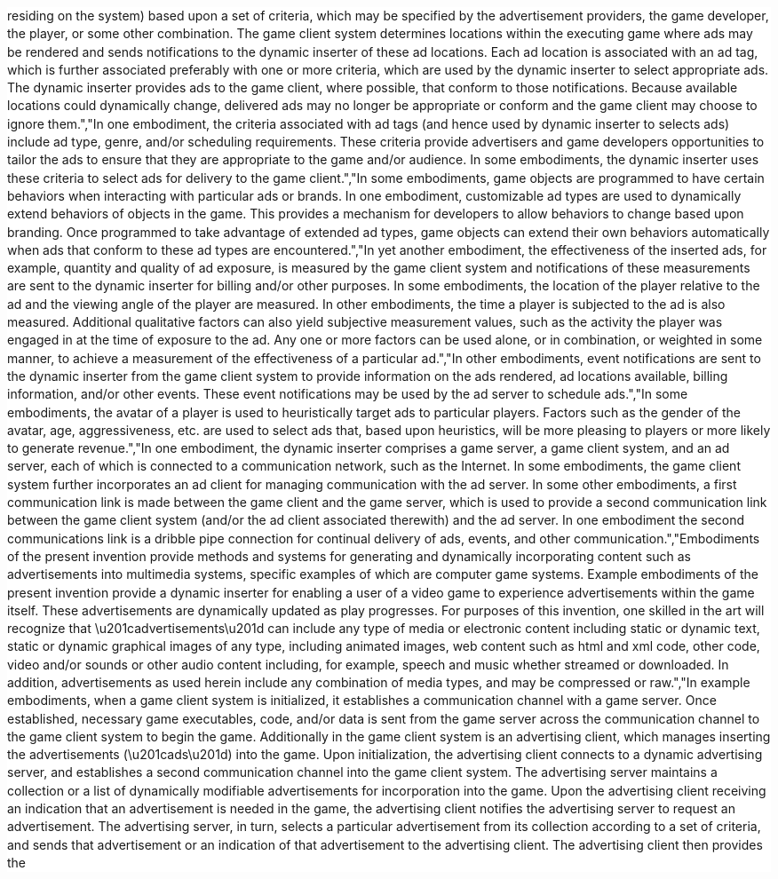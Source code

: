 residing on the system) based upon a set of criteria, which may be specified by the advertisement providers, the game developer, the player, or some other combination. The game client system determines locations within the executing game where ads may be rendered and sends notifications to the dynamic inserter of these ad locations. Each ad location is associated with an ad tag, which is further associated preferably with one or more criteria, which are used by the dynamic inserter to select appropriate ads. The dynamic inserter provides ads to the game client, where possible, that conform to those notifications. Because available locations could dynamically change, delivered ads may no longer be appropriate or conform and the game client may choose to ignore them.","In one embodiment, the criteria associated with ad tags (and hence used by dynamic inserter to selects ads) include ad type, genre, and\/or scheduling requirements. These criteria provide advertisers and game developers opportunities to tailor the ads to ensure that they are appropriate to the game and\/or audience. In some embodiments, the dynamic inserter uses these criteria to select ads for delivery to the game client.","In some embodiments, game objects are programmed to have certain behaviors when interacting with particular ads or brands. In one embodiment, customizable ad types are used to dynamically extend behaviors of objects in the game. This provides a mechanism for developers to allow behaviors to change based upon branding. Once programmed to take advantage of extended ad types, game objects can extend their own behaviors automatically when ads that conform to these ad types are encountered.","In yet another embodiment, the effectiveness of the inserted ads, for example, quantity and quality of ad exposure, is measured by the game client system and notifications of these measurements are sent to the dynamic inserter for billing and\/or other purposes. In some embodiments, the location of the player relative to the ad and the viewing angle of the player are measured. In other embodiments, the time a player is subjected to the ad is also measured. Additional qualitative factors can also yield subjective measurement values, such as the activity the player was engaged in at the time of exposure to the ad. Any one or more factors can be used alone, or in combination, or weighted in some manner, to achieve a measurement of the effectiveness of a particular ad.","In other embodiments, event notifications are sent to the dynamic inserter from the game client system to provide information on the ads rendered, ad locations available, billing information, and\/or other events. These event notifications may be used by the ad server to schedule ads.","In some embodiments, the avatar of a player is used to heuristically target ads to particular players. Factors such as the gender of the avatar, age, aggressiveness, etc. are used to select ads that, based upon heuristics, will be more pleasing to players or more likely to generate revenue.","In one embodiment, the dynamic inserter comprises a game server, a game client system, and an ad server, each of which is connected to a communication network, such as the Internet. In some embodiments, the game client system further incorporates an ad client for managing communication with the ad server. In some other embodiments, a first communication link is made between the game client and the game server, which is used to provide a second communication link between the game client system (and\/or the ad client associated therewith) and the ad server. In one embodiment the second communications link is a dribble pipe connection for continual delivery of ads, events, and other communication.","Embodiments of the present invention provide methods and systems for generating and dynamically incorporating content such as advertisements into multimedia systems, specific examples of which are computer game systems. Example embodiments of the present invention provide a dynamic inserter for enabling a user of a video game to experience advertisements within the game itself. These advertisements are dynamically updated as play progresses. For purposes of this invention, one skilled in the art will recognize that \u201cadvertisements\u201d can include any type of media or electronic content including static or dynamic text, static or dynamic graphical images of any type, including animated images, web content such as html and xml code, other code, video and\/or sounds or other audio content including, for example, speech and music whether streamed or downloaded. In addition, advertisements as used herein include any combination of media types, and may be compressed or raw.","In example embodiments, when a game client system is initialized, it establishes a communication channel with a game server. Once established, necessary game executables, code, and\/or data is sent from the game server across the communication channel to the game client system to begin the game. Additionally in the game client system is an advertising client, which manages inserting the advertisements (\u201cads\u201d) into the game. Upon initialization, the advertising client connects to a dynamic advertising server, and establishes a second communication channel into the game client system. The advertising server maintains a collection or a list of dynamically modifiable advertisements for incorporation into the game. Upon the advertising client receiving an indication that an advertisement is needed in the game, the advertising client notifies the advertising server to request an advertisement. The advertising server, in turn, selects a particular advertisement from its collection according to a set of criteria, and sends that advertisement or an indication of that advertisement to the advertising client. The advertising client then provides the